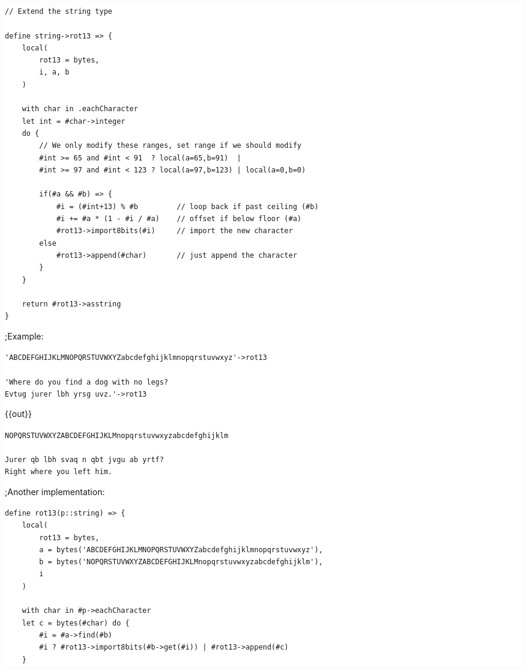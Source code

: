 

```Lasso
// Extend the string type

define string->rot13 => {
    local(
        rot13 = bytes,
        i, a, b
    )

    with char in .eachCharacter
    let int = #char->integer
    do {
        // We only modify these ranges, set range if we should modify
        #int >= 65 and #int < 91  ? local(a=65,b=91)  |
        #int >= 97 and #int < 123 ? local(a=97,b=123) | local(a=0,b=0)

        if(#a && #b) => {
            #i = (#int+13) % #b         // loop back if past ceiling (#b)
            #i += #a * (1 - #i / #a)    // offset if below floor (#a)
            #rot13->import8bits(#i)     // import the new character
        else
            #rot13->append(#char)       // just append the character
        }
    }

    return #rot13->asstring
}
```


;Example:

```txt
'ABCDEFGHIJKLMNOPQRSTUVWXYZabcdefghijklmnopqrstuvwxyz'->rot13

'Where do you find a dog with no legs?
Evtug jurer lbh yrsg uvz.'->rot13
```


{{out}}

```txt
NOPQRSTUVWXYZABCDEFGHIJKLMnopqrstuvwxyzabcdefghijklm

Jurer qb lbh svaq n qbt jvgu ab yrtf?
Right where you left him.
```


;Another implementation:


```Lasso
define rot13(p::string) => {
    local(
        rot13 = bytes,
        a = bytes('ABCDEFGHIJKLMNOPQRSTUVWXYZabcdefghijklmnopqrstuvwxyz'),
        b = bytes('NOPQRSTUVWXYZABCDEFGHIJKLMnopqrstuvwxyzabcdefghijklm'),
        i
    )

    with char in #p->eachCharacter
    let c = bytes(#char) do {
        #i = #a->find(#b)
        #i ? #rot13->import8bits(#b->get(#i)) | #rot13->append(#c)
    }

```